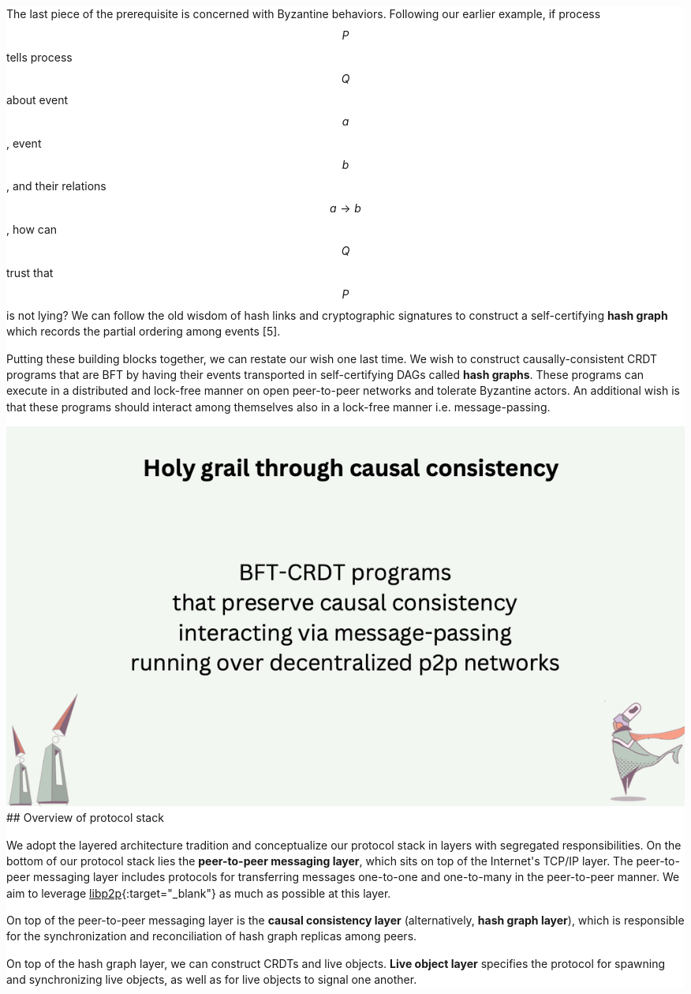 The last piece of the prerequisite is concerned with Byzantine behaviors. Following our earlier example, if process $$P$$ tells process $$Q$$ about event $$a$$, event $$b$$, and their relations $$a \rightarrow b$$, how can $$Q$$ trust that $$P$$ is not lying? We can follow the old wisdom of hash links and cryptographic signatures to construct a self-certifying <b>hash graph</b> which records the partial ordering among events [5].

Putting these building blocks together, we can restate our wish one last time. We wish to construct causally-consistent CRDT programs that are BFT by having their events transported in self-certifying DAGs called <b>hash graphs</b>. These programs can execute in a distributed and lock-free manner on open peer-to-peer networks and tolerate Byzantine actors. An additional wish is that these programs should interact among themselves also in a lock-free manner i.e. message-passing.

<img src="/assets/2024-04-26/prereq-10.png"/>

<br>
## Overview of protocol stack

We adopt the layered architecture tradition and conceptualize our protocol stack in layers with segregated responsibilities. On the bottom of our protocol stack lies the <b>peer-to-peer messaging layer</b>, which sits on top of the Internet's TCP/IP layer. The peer-to-peer messaging layer includes protocols for transferring messages one-to-one and one-to-many in the peer-to-peer manner. We aim to leverage [libp2p](https://libp2p.io/){:target="_blank"} as much as possible at this layer.

On top of the peer-to-peer messaging layer is the <b>causal consistency layer</b> (alternatively, <b>hash graph layer</b>), which is responsible for the synchronization and reconciliation of hash graph replicas among peers.

On top of the hash graph layer, we can construct CRDTs and live objects. <b>Live object layer</b> specifies the protocol for spawning and synchronizing live objects, as well as for live objects to signal one another.
